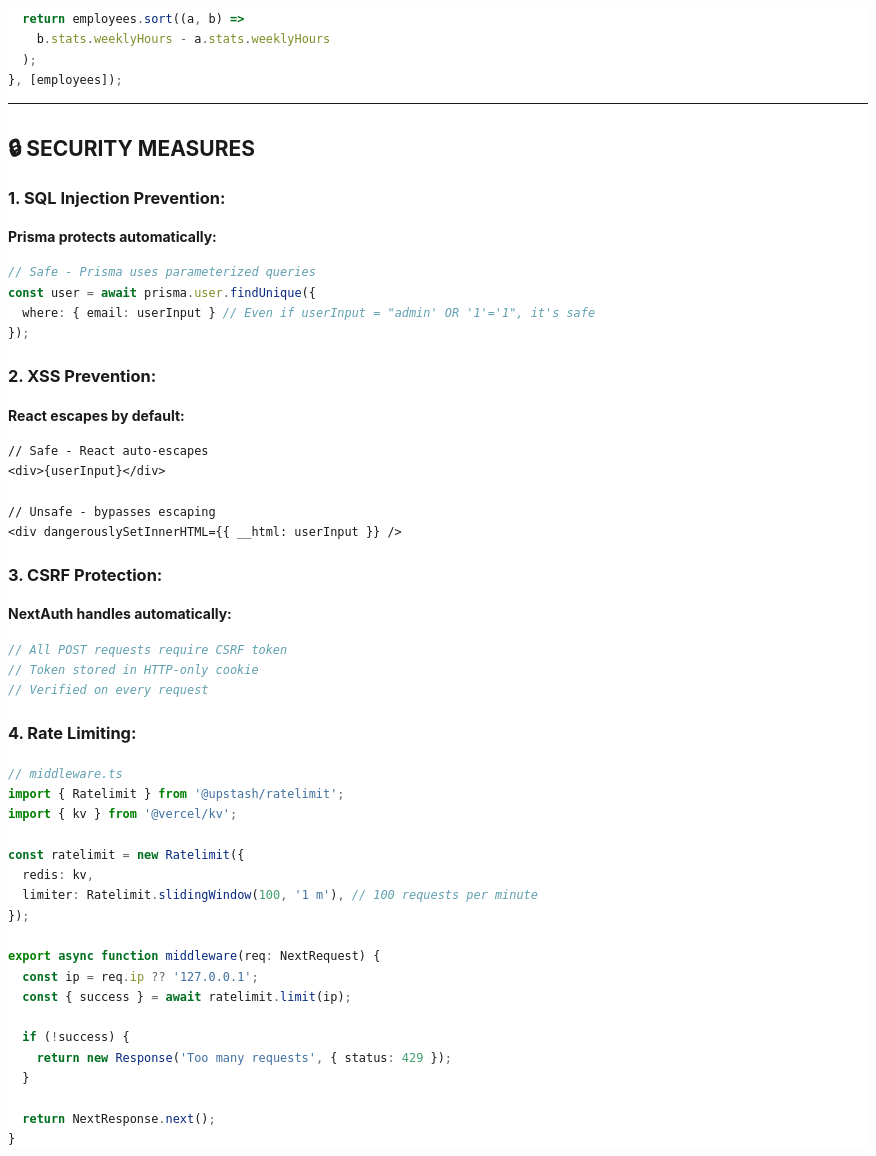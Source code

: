 ```typescript
  return employees.sort((a, b) =>
    b.stats.weeklyHours - a.stats.weeklyHours
  );
}, [employees]);
```

---

## 🔒 SECURITY MEASURES

### **1. SQL Injection Prevention:**

**Prisma protects automatically:**
```typescript
// Safe - Prisma uses parameterized queries
const user = await prisma.user.findUnique({
  where: { email: userInput } // Even if userInput = "admin' OR '1'='1", it's safe
});
```

### **2. XSS Prevention:**

**React escapes by default:**
```tsx
// Safe - React auto-escapes
<div>{userInput}</div>

// Unsafe - bypasses escaping
<div dangerouslySetInnerHTML={{ __html: userInput }} />
```

### **3. CSRF Protection:**

**NextAuth handles automatically:**
```typescript
// All POST requests require CSRF token
// Token stored in HTTP-only cookie
// Verified on every request
```

### **4. Rate Limiting:**

```typescript
// middleware.ts
import { Ratelimit } from '@upstash/ratelimit';
import { kv } from '@vercel/kv';

const ratelimit = new Ratelimit({
  redis: kv,
  limiter: Ratelimit.slidingWindow(100, '1 m'), // 100 requests per minute
});

export async function middleware(req: NextRequest) {
  const ip = req.ip ?? '127.0.0.1';
  const { success } = await ratelimit.limit(ip);

  if (!success) {
    return new Response('Too many requests', { status: 429 });
  }

  return NextResponse.next();
}
```
